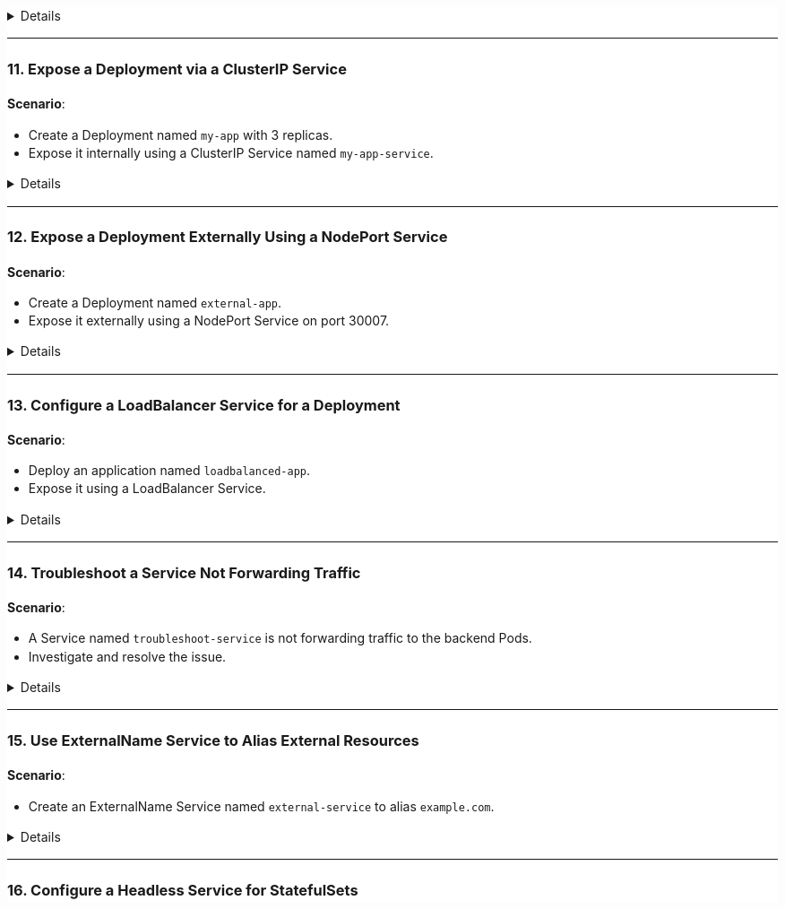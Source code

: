 <details><summary>Details</summary></details>

---

### 11. Expose a Deployment via a ClusterIP Service

**Scenario**:
- Create a Deployment named `my-app` with 3 replicas.
- Expose it internally using a ClusterIP Service named `my-app-service`.

<details><summary>Details</summary></details>

---

### 12. Expose a Deployment Externally Using a NodePort Service

**Scenario**:
- Create a Deployment named `external-app`.
- Expose it externally using a NodePort Service on port 30007.

<details><summary>Details</summary></details>

---

### 13. Configure a LoadBalancer Service for a Deployment

**Scenario**:
- Deploy an application named `loadbalanced-app`.
- Expose it using a LoadBalancer Service.

<details><summary>Details</summary></details>

---

### 14. Troubleshoot a Service Not Forwarding Traffic

**Scenario**:
- A Service named `troubleshoot-service` is not forwarding traffic to the backend Pods.
- Investigate and resolve the issue.

<details><summary>Details</summary></details>

---

### 15. Use ExternalName Service to Alias External Resources

**Scenario**:
- Create an ExternalName Service named `external-service` to alias `example.com`.

<details><summary>Details</summary></details>

---

### 16. Configure a Headless Service for StatefulSets
